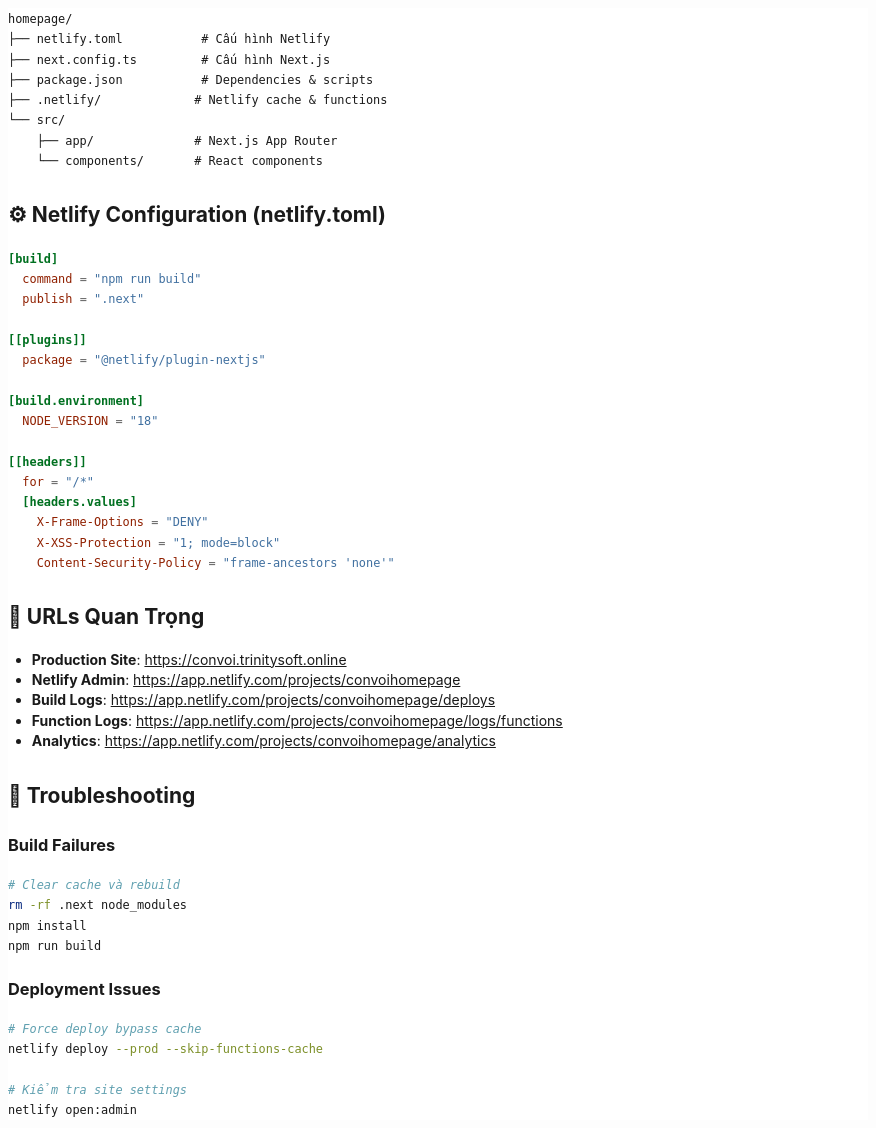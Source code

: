 ```
homepage/
├── netlify.toml           # Cấu hình Netlify
├── next.config.ts         # Cấu hình Next.js
├── package.json           # Dependencies & scripts
├── .netlify/             # Netlify cache & functions
└── src/
    ├── app/              # Next.js App Router
    └── components/       # React components
```

## ⚙️ Netlify Configuration (netlify.toml)

```toml
[build]
  command = "npm run build"
  publish = ".next"

[[plugins]]
  package = "@netlify/plugin-nextjs"

[build.environment]
  NODE_VERSION = "18"

[[headers]]
  for = "/*"
  [headers.values]
    X-Frame-Options = "DENY"
    X-XSS-Protection = "1; mode=block"
    Content-Security-Policy = "frame-ancestors 'none'"
```

## 🔗 URLs Quan Trọng

- **Production Site**: https://convoi.trinitysoft.online
- **Netlify Admin**: https://app.netlify.com/projects/convoihomepage
- **Build Logs**: https://app.netlify.com/projects/convoihomepage/deploys
- **Function Logs**: https://app.netlify.com/projects/convoihomepage/logs/functions
- **Analytics**: https://app.netlify.com/projects/convoihomepage/analytics

## 🐛 Troubleshooting

### Build Failures
```bash
# Clear cache và rebuild
rm -rf .next node_modules
npm install
npm run build
```

### Deployment Issues
```bash
# Force deploy bypass cache
netlify deploy --prod --skip-functions-cache

# Kiểm tra site settings
netlify open:admin
```
